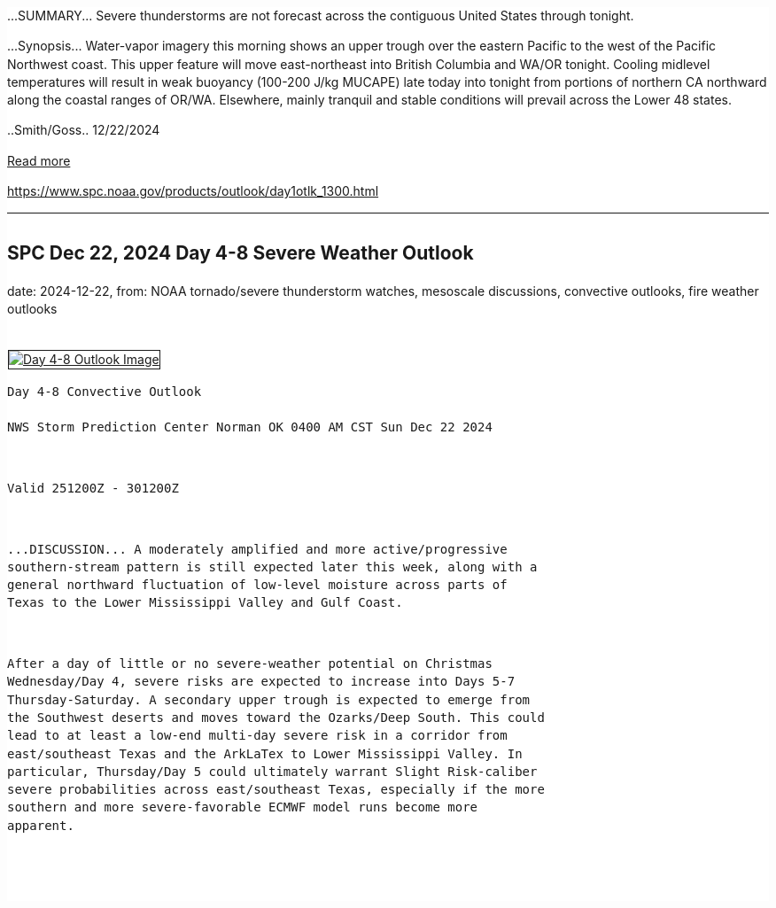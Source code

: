 ...SUMMARY...
Severe thunderstorms are not forecast across the contiguous United
States through tonight.

...Synopsis...
Water-vapor imagery this morning shows an upper trough over the
eastern Pacific to the west of the Pacific Northwest coast.  This
upper feature will move east-northeast into British Columbia and
WA/OR tonight.  Cooling midlevel temperatures will result in weak
buoyancy (100-200 J/kg MUCAPE) late today into tonight from portions
of northern CA northward along the coastal ranges of OR/WA. 
Elsewhere, mainly tranquil and stable conditions will prevail across
the Lower 48 states.

..Smith/Goss.. 12/22/2024

</pre>
<a href="https://www.spc.noaa.gov/products/outlook/day1otlk.html">Read more</a>
 

<br> 

<https://www.spc.noaa.gov/products/outlook/day1otlk_1300.html>

---

## SPC Dec 22, 2024 Day 4-8 Severe Weather Outlook

date: 2024-12-22, from: NOAA tornado/severe thunderstorm watches, mesoscale discussions, convective outlooks, fire weather outlooks

<br /><a href="https://www.spc.noaa.gov/products/exper/day4-8/"><img src="https://www.spc.noaa.gov/products/exper/day4-8/day48prob.gif" border="1" alt="Day 4-8 Outlook Image" hspace="1" vspace="1" width="815" height="555" align="center" /></a><pre>
Day 4-8 Convective Outlook  
NWS Storm Prediction Center Norman OK
0400 AM CST Sun Dec 22 2024

Valid 251200Z - 301200Z

...DISCUSSION...
A moderately amplified and more active/progressive southern-stream
pattern is still expected later this week, along with a general
northward fluctuation of low-level moisture across parts of Texas to
the Lower Mississippi Valley and Gulf Coast.

After a day of little or no severe-weather potential on Christmas
Wednesday/Day 4, severe risks are expected to increase into Days 5-7
Thursday-Saturday. A secondary upper trough is expected to emerge
from the Southwest deserts and moves toward the Ozarks/Deep South.
This could lead to at least a low-end multi-day severe risk in a
corridor from east/southeast Texas and the ArkLaTex to Lower
Mississippi Valley. In particular, Thursday/Day 5 could ultimately
warrant Slight Risk-caliber severe probabilities across
east/southeast Texas, especially if the more southern and more
severe-favorable ECMWF model runs become more apparent.
